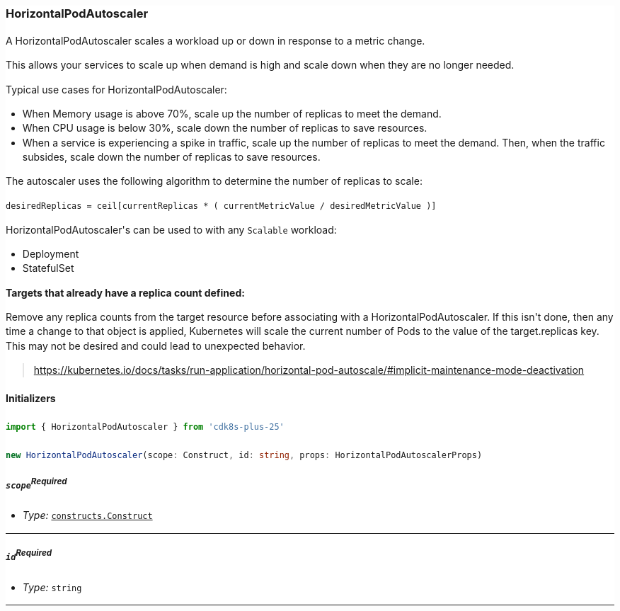 

### HorizontalPodAutoscaler <a name="cdk8s-plus-25.HorizontalPodAutoscaler"></a>

A HorizontalPodAutoscaler scales a workload up or down in response to a metric change.

This allows your services to scale up when demand is high and scale down
when they are no longer needed.


Typical use cases for HorizontalPodAutoscaler:

* When Memory usage is above 70%, scale up the number of replicas to meet the demand.
* When CPU usage is below 30%, scale down the number of replicas to save resources.
* When a service is experiencing a spike in traffic, scale up the number of replicas
   to meet the demand. Then, when the traffic subsides, scale down the number of
   replicas to save resources.

The autoscaler uses the following algorithm to determine the number of replicas to scale:

`desiredReplicas = ceil[currentReplicas * ( currentMetricValue / desiredMetricValue )]`

HorizontalPodAutoscaler's can be used to with any `Scalable` workload:
* Deployment
* StatefulSet

**Targets that already have a replica count defined:**

Remove any replica counts from the target resource before associating with a
HorizontalPodAutoscaler. If this isn't done, then any time a change to that object is applied,
Kubernetes will scale the current number of Pods to the value of the target.replicas key. This
may not be desired and could lead to unexpected behavior.

> https://kubernetes.io/docs/tasks/run-application/horizontal-pod-autoscale/#implicit-maintenance-mode-deactivation

#### Initializers <a name="cdk8s-plus-25.HorizontalPodAutoscaler.Initializer"></a>

```typescript
import { HorizontalPodAutoscaler } from 'cdk8s-plus-25'

new HorizontalPodAutoscaler(scope: Construct, id: string, props: HorizontalPodAutoscalerProps)
```

##### `scope`<sup>Required</sup> <a name="cdk8s-plus-25.HorizontalPodAutoscaler.parameter.scope"></a>

- *Type:* [`constructs.Construct`](#constructs.Construct)

---

##### `id`<sup>Required</sup> <a name="cdk8s-plus-25.HorizontalPodAutoscaler.parameter.id"></a>

- *Type:* `string`

---
